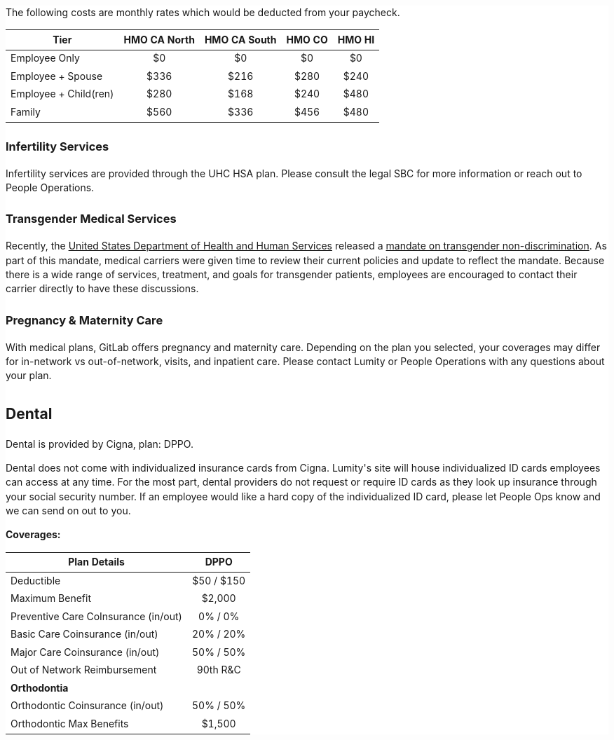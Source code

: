 The following costs are monthly rates which would be deducted from your paycheck.

| Tier                  | HMO CA North | HMO CA South | HMO CO | HMO HI |
|-----------------------|:------------:|:------------:|:------:|:------:|
| Employee Only         | $0           | $0           | $0     | $0     |
| Employee + Spouse     | $336         | $216         | $280   | $240   |
| Employee + Child(ren) | $280         | $168         | $240   | $480   |          
| Family                | $560         | $336         | $456   | $480   |

### Infertility Services

Infertility services are provided through the UHC HSA plan. Please consult the legal SBC for more information or reach out to People Operations.

### Transgender Medical Services

Recently, the [United States Department of Health and Human Services](https://www.hhs.gov/) released a [mandate on transgender non-discrimination](http://www.transgendermandate.org/). As part of this mandate, medical carriers were given time to review their current policies and update to reflect the mandate. Because there is a wide range of services, treatment, and goals for transgender patients, employees are encouraged to contact their carrier directly to have these discussions.

### Pregnancy & Maternity Care

With medical plans, GitLab offers pregnancy and maternity care. Depending on the plan you selected, your coverages may differ for in-network vs out-of-network, visits, and inpatient care. Please contact Lumity or People Operations with any questions about your plan.

## Dental

Dental is provided by Cigna, plan: DPPO.

Dental does not come with individualized insurance cards from Cigna. Lumity's site will house individualized ID cards employees can access at any time. For the most part, dental providers do not request or require ID cards as they look up insurance through your social security number. If an employee would like a hard copy of the individualized ID card, please let People Ops know and we can send on out to you.

**Coverages:**

| Plan Details                         | DPPO       |  
|--------------------------------------|:----------:|
| Deductible                           | $50 / $150 |
| Maximum Benefit                      | $2,000     |
| Preventive Care CoInsurance (in/out) | 0% / 0%    |
| Basic Care Coinsurance (in/out)      | 20% / 20%  |
| Major Care Coinsurance (in/out)      | 50% / 50%  |
| Out of Network Reimbursement         | 90th R&C   |
| **Orthodontia**                      |            |
| Orthodontic Coinsurance (in/out)     | 50% / 50%  |
| Orthodontic Max Benefits             | $1,500     |
